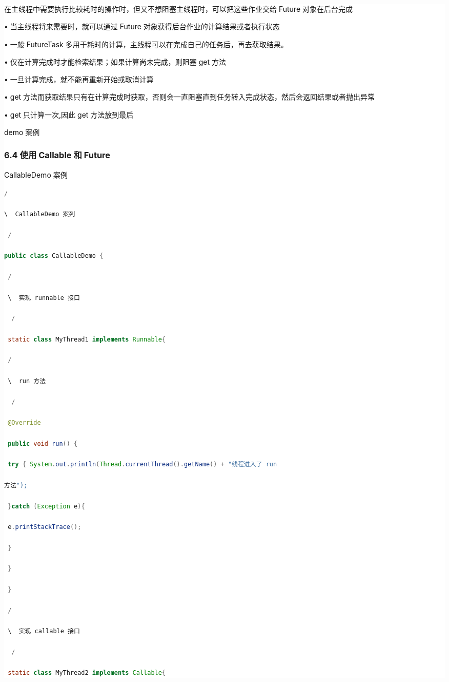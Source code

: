 在主线程中需要执行比较耗时的操作时，但又不想阻塞主线程时，可以把这些作业交给 Future 对象在后台完成

• 当主线程将来需要时，就可以通过 Future 对象获得后台作业的计算结果或者执行状态

• 一般 FutureTask 多用于耗时的计算，主线程可以在完成自己的任务后，再去获取结果。

• 仅在计算完成时才能检索结果；如果计算尚未完成，则阻塞 get 方法

• 一旦计算完成，就不能再重新开始或取消计算

• get 方法而获取结果只有在计算完成时获取，否则会一直阻塞直到任务转入完成状态，然后会返回结果或者抛出异常

• get 只计算一次,因此 get 方法放到最后

  demo 案例  

###   6.4 使用 Callable 和 Future   

CallableDemo 案例

```java
/  

\  CallableDemo 案列

 /

public class CallableDemo {

 /  

 \  实现 runnable 接口

  /

 static class MyThread1 implements Runnable{

 /  

 \  run 方法

  /

 @Override

 public void run() {

 try { System.out.println(Thread.currentThread().getName() + "线程进入了 run

方法");

 }catch (Exception e){

 e.printStackTrace();

 }

 }

 }

 /  

 \  实现 callable 接口

  /

 static class MyThread2 implements Callable{
```